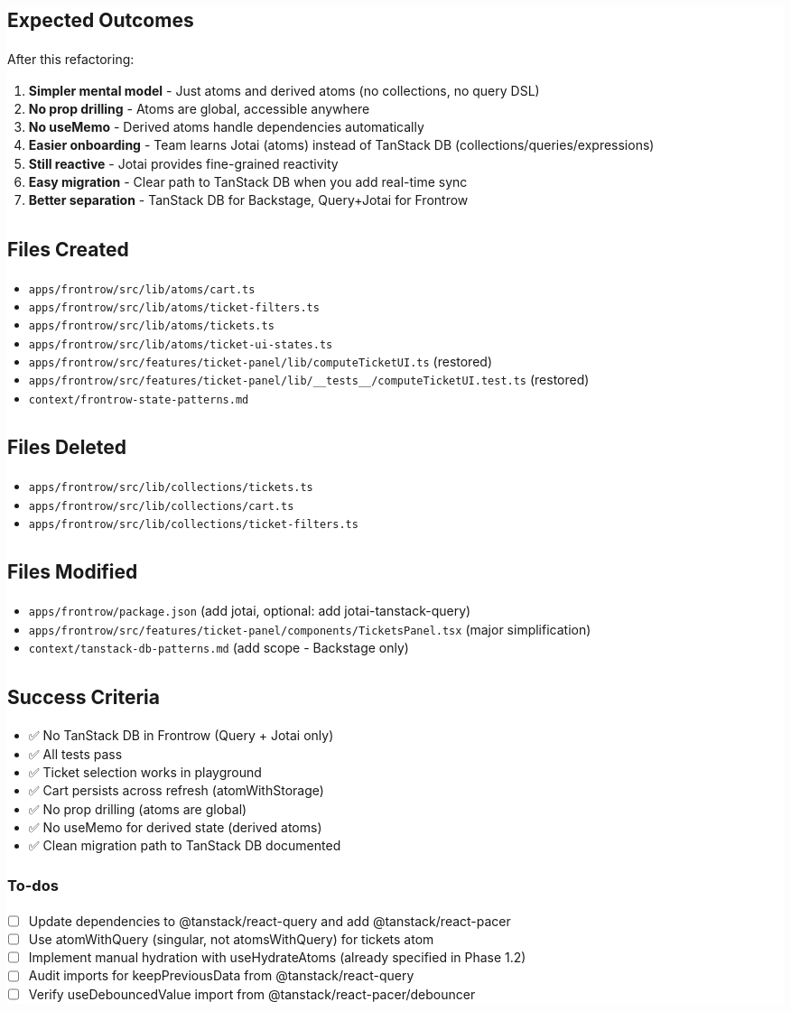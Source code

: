 ## Expected Outcomes

After this refactoring:

1. **Simpler mental model** - Just atoms and derived atoms (no collections, no query DSL)
2. **No prop drilling** - Atoms are global, accessible anywhere
3. **No useMemo** - Derived atoms handle dependencies automatically
4. **Easier onboarding** - Team learns Jotai (atoms) instead of TanStack DB (collections/queries/expressions)
5. **Still reactive** - Jotai provides fine-grained reactivity
6. **Easy migration** - Clear path to TanStack DB when you add real-time sync
7. **Better separation** - TanStack DB for Backstage, Query+Jotai for Frontrow

## Files Created

- `apps/frontrow/src/lib/atoms/cart.ts`
- `apps/frontrow/src/lib/atoms/ticket-filters.ts`
- `apps/frontrow/src/lib/atoms/tickets.ts`
- `apps/frontrow/src/lib/atoms/ticket-ui-states.ts`
- `apps/frontrow/src/features/ticket-panel/lib/computeTicketUI.ts` (restored)
- `apps/frontrow/src/features/ticket-panel/lib/__tests__/computeTicketUI.test.ts` (restored)
- `context/frontrow-state-patterns.md`

## Files Deleted

- `apps/frontrow/src/lib/collections/tickets.ts`
- `apps/frontrow/src/lib/collections/cart.ts`
- `apps/frontrow/src/lib/collections/ticket-filters.ts`

## Files Modified

- `apps/frontrow/package.json` (add jotai, optional: add jotai-tanstack-query)
- `apps/frontrow/src/features/ticket-panel/components/TicketsPanel.tsx` (major simplification)
- `context/tanstack-db-patterns.md` (add scope - Backstage only)

## Success Criteria

- ✅ No TanStack DB in Frontrow (Query + Jotai only)
- ✅ All tests pass
- ✅ Ticket selection works in playground
- ✅ Cart persists across refresh (atomWithStorage)
- ✅ No prop drilling (atoms are global)
- ✅ No useMemo for derived state (derived atoms)
- ✅ Clean migration path to TanStack DB documented

### To-dos

- [ ] Update dependencies to @tanstack/react-query and add @tanstack/react-pacer
- [ ] Use atomWithQuery (singular, not atomsWithQuery) for tickets atom
- [ ] Implement manual hydration with useHydrateAtoms (already specified in Phase 1.2)
- [ ] Audit imports for keepPreviousData from @tanstack/react-query
- [ ] Verify useDebouncedValue import from @tanstack/react-pacer/debouncer